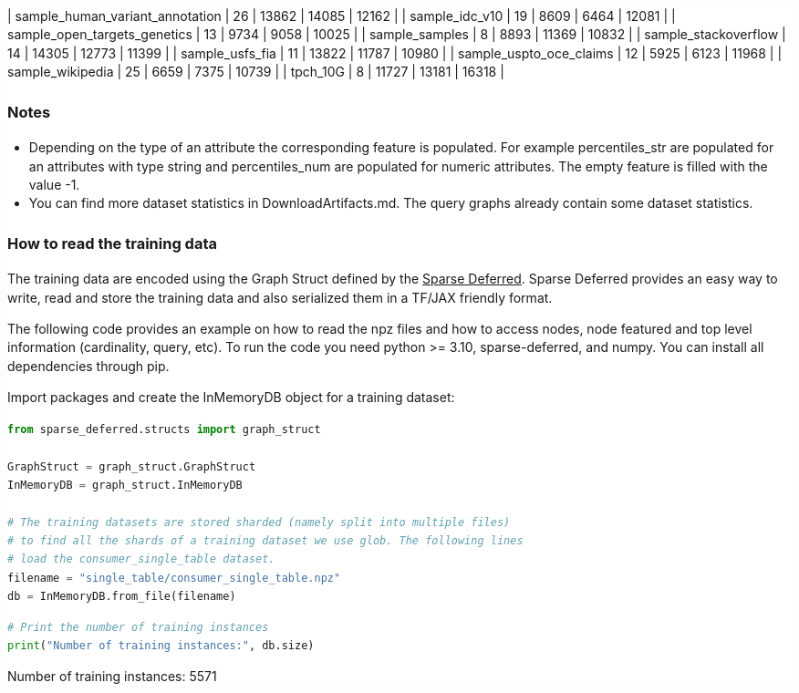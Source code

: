 | sample_human_variant_annotation        | 26       | 13862                  | 14085                 | 12162                |
| sample_idc_v10                         | 19       | 8609                   | 6464                  | 12081                |
| sample_open_targets_genetics           | 13       | 9734                   | 9058                  | 10025                |
| sample_samples                         | 8        | 8893                   | 11369                 | 10832                |
| sample_stackoverflow                   | 14       | 14305                  | 12773                 | 11399                |
| sample_usfs_fia                        | 11       | 13822                  | 11787                 | 10980                |
| sample_uspto_oce_claims                | 12       | 5925                   | 6123                  | 11968                |
| sample_wikipedia                       | 25       | 6659                   | 7375                  | 10739                |
| tpch_10G                               | 8        | 11727                  | 13181                 | 16318                |

### Notes

* Depending on the type of an attribute the corresponding feature is populated.
For example percentiles_str are populated for an attributes with type string and
percentiles_num are populated for numeric attributes. The empty feature is
filled with the value -1.
* You can find more dataset statistics in DownloadArtifacts.md. The query graphs already contain some dataset statistics.

### How to read the training data

The training data are encoded using the Graph Struct defined by the [Sparse Deferred](https://github.com/google-research/google-research/tree/master/sparse_deferred). Sparse Deferred provides an easy way to write, read and store the training data and also serialized them in a TF/JAX friendly format.

The following code provides an example on how to read the npz files and how to
access nodes, node featured and top level information (cardinality, query, etc).
To run the code you need python >= 3.10, sparse-deferred, and numpy.
You can install all dependencies through pip.

Import packages and create the InMemoryDB object for a training dataset:

```py
from sparse_deferred.structs import graph_struct

GraphStruct = graph_struct.GraphStruct
InMemoryDB = graph_struct.InMemoryDB

# The training datasets are stored sharded (namely split into multiple files)
# to find all the shards of a training dataset we use glob. The following lines
# load the consumer_single_table dataset.
filename = "single_table/consumer_single_table.npz"
db = InMemoryDB.from_file(filename)
```

```py
# Print the number of training instances
print("Number of training instances:", db.size)
```
Number of training instances: 5571
